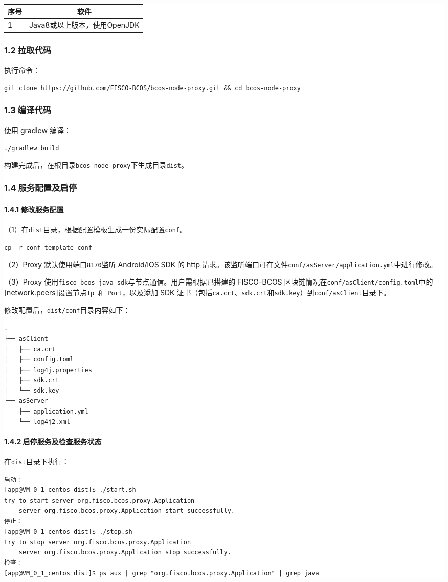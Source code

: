 | 序号 | 软件                         |
| ---- | ---------------------------- |
| 1    | Java8或以上版本，使用OpenJDK |

### 1.2 拉取代码

执行命令：

```shell
git clone https://github.com/FISCO-BCOS/bcos-node-proxy.git && cd bcos-node-proxy
```

### 1.3 编译代码

使用 gradlew 编译：

```shell
./gradlew build
```

构建完成后，在根目录`bcos-node-proxy`下生成目录`dist`。

### 1.4 服务配置及启停

#### 1.4.1 修改服务配置

（1）在`dist`目录，根据配置模板生成一份实际配置`conf`。

```shell
cp -r conf_template conf
```

（2）Proxy 默认使用端口`8170`监听 Android/iOS SDK 的 http 请求。该监听端口可在文件`conf/asServer/application.yml`中进行修改。

（3）Proxy 使用`fisco-bcos-java-sdk`与节点通信。用户需根据已搭建的 FISCO-BCOS 区块链情况在`conf/asClient/config.toml`中的[network.peers]设置节点`Ip 和 Port`，以及添加 SDK 证书（包括`ca.crt`、`sdk.crt`和`sdk.key`）到`conf/asClient`目录下。

修改配置后，`dist/conf`目录内容如下：

```text
.
├── asClient
│   ├── ca.crt
│   ├── config.toml
│   ├── log4j.properties
│   ├── sdk.crt
│   └── sdk.key
└── asServer
    ├── application.yml
    └── log4j2.xml
```

#### 1.4.2 启停服务及检查服务状态

在`dist`目录下执行：

```shell
启动：
[app@VM_0_1_centos dist]$ ./start.sh
try to start server org.fisco.bcos.proxy.Application
    server org.fisco.bcos.proxy.Application start successfully.
停止：
[app@VM_0_1_centos dist]$ ./stop.sh
try to stop server org.fisco.bcos.proxy.Application
    server org.fisco.bcos.proxy.Application stop successfully.
检查：
[app@VM_0_1_centos dist]$ ps aux | grep "org.fisco.bcos.proxy.Application" | grep java
```
